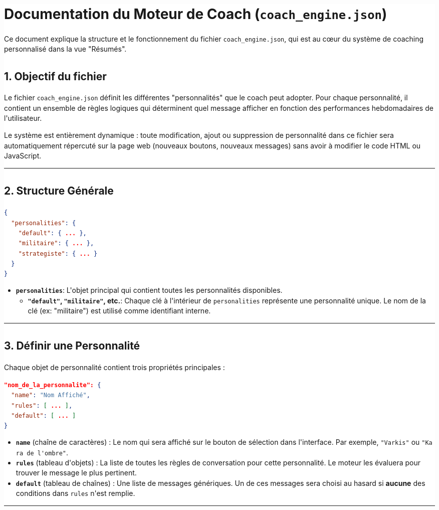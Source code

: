 # Documentation du Moteur de Coach (`coach_engine.json`)

Ce document explique la structure et le fonctionnement du fichier `coach_engine.json`, qui est au cœur du système de coaching personnalisé dans la vue "Résumés".

## 1. Objectif du fichier

Le fichier `coach_engine.json` définit les différentes "personnalités" que le coach peut adopter. Pour chaque personnalité, il contient un ensemble de règles logiques qui déterminent quel message afficher en fonction des performances hebdomadaires de l'utilisateur.

Le système est entièrement dynamique : toute modification, ajout ou suppression de personnalité dans ce fichier sera automatiquement répercuté sur la page web (nouveaux boutons, nouveaux messages) sans avoir à modifier le code HTML ou JavaScript.

---

## 2. Structure Générale

```json
{
  "personalities": {
    "default": { ... },
    "militaire": { ... },
    "strategiste": { ... }
  }
}
```

- **`personalities`**: L'objet principal qui contient toutes les personnalités disponibles.
  - **`"default"`, `"militaire"`, etc.**: Chaque clé à l'intérieur de `personalities` représente une personnalité unique. Le nom de la clé (ex: "militaire") est utilisé comme identifiant interne.

---

## 3. Définir une Personnalité

Chaque objet de personnalité contient trois propriétés principales :

```json
"nom_de_la_personnalite": {
  "name": "Nom Affiché",
  "rules": [ ... ],
  "default": [ ... ]
}
```

- **`name`** (chaîne de caractères) : Le nom qui sera affiché sur le bouton de sélection dans l'interface. Par exemple, `"Varkis"` ou `"Kara de l'ombre"`.
- **`rules`** (tableau d'objets) : La liste de toutes les règles de conversation pour cette personnalité. Le moteur les évaluera pour trouver le message le plus pertinent.
- **`default`** (tableau de chaînes) : Une liste de messages génériques. Un de ces messages sera choisi au hasard si **aucune** des conditions dans `rules` n'est remplie.

---